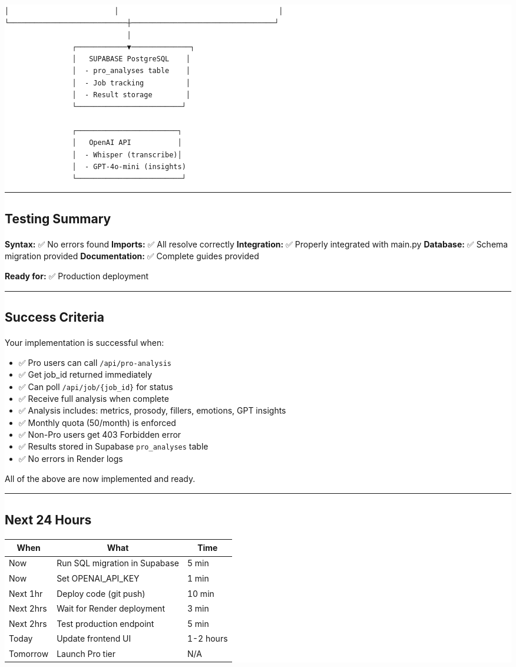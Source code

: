 ```
│                         │                                      │
└────────────────────────────┼──────────────────────────────────┘
                             │
                ┌────────────▼──────────────┐
                │   SUPABASE PostgreSQL    │
                │  - pro_analyses table    │
                │  - Job tracking          │
                │  - Result storage        │
                └─────────────────────────┘
                
                ┌────────────────────────┐
                │   OpenAI API           │
                │  - Whisper (transcribe)│
                │  - GPT-4o-mini (insights)
                └─────────────────────────┘
```

---

## Testing Summary

**Syntax:** ✅ No errors found
**Imports:** ✅ All resolve correctly
**Integration:** ✅ Properly integrated with main.py
**Database:** ✅ Schema migration provided
**Documentation:** ✅ Complete guides provided

**Ready for:** ✅ Production deployment

---

## Success Criteria

Your implementation is successful when:

- ✅ Pro users can call `/api/pro-analysis`
- ✅ Get job_id returned immediately
- ✅ Can poll `/api/job/{job_id}` for status
- ✅ Receive full analysis when complete
- ✅ Analysis includes: metrics, prosody, fillers, emotions, GPT insights
- ✅ Monthly quota (50/month) is enforced
- ✅ Non-Pro users get 403 Forbidden error
- ✅ Results stored in Supabase `pro_analyses` table
- ✅ No errors in Render logs

All of the above are now implemented and ready.

---

## Next 24 Hours

| When | What | Time |
|------|------|------|
| Now | Run SQL migration in Supabase | 5 min |
| Now | Set OPENAI_API_KEY | 1 min |
| Next 1hr | Deploy code (git push) | 10 min |
| Next 2hrs | Wait for Render deployment | 3 min |
| Next 2hrs | Test production endpoint | 5 min |
| Today | Update frontend UI | 1-2 hours |
| Tomorrow | Launch Pro tier | N/A |